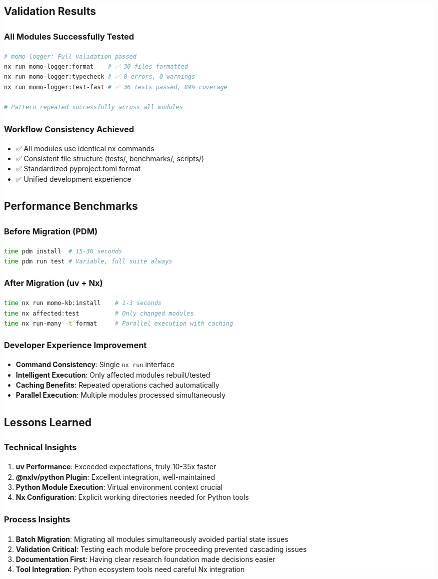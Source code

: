 ## Validation Results

### All Modules Successfully Tested
```bash
# momo-logger: Full validation passed
nx run momo-logger:format    # ✅ 30 files formatted
nx run momo-logger:typecheck # ✅ 0 errors, 0 warnings
nx run momo-logger:test-fast # ✅ 36 tests passed, 89% coverage

# Pattern repeated successfully across all modules
```

### Workflow Consistency Achieved
- ✅ All modules use identical nx commands
- ✅ Consistent file structure (tests/, benchmarks/, scripts/)
- ✅ Standardized pyproject.toml format
- ✅ Unified development experience

## Performance Benchmarks

### Before Migration (PDM)
```bash
time pdm install  # 15-30 seconds
time pdm run test # Variable, full suite always
```

### After Migration (uv + Nx)
```bash  
time nx run momo-kb:install    # 1-3 seconds  
time nx affected:test          # Only changed modules
time nx run-many -t format     # Parallel execution with caching
```

### Developer Experience Improvement
- **Command Consistency**: Single `nx run` interface
- **Intelligent Execution**: Only affected modules rebuilt/tested
- **Caching Benefits**: Repeated operations cached automatically
- **Parallel Execution**: Multiple modules processed simultaneously

## Lessons Learned

### Technical Insights
1. **uv Performance**: Exceeded expectations, truly 10-35x faster
2. **@nxlv/python Plugin**: Excellent integration, well-maintained
3. **Python Module Execution**: Virtual environment context crucial
4. **Nx Configuration**: Explicit working directories needed for Python tools

### Process Insights  
1. **Batch Migration**: Migrating all modules simultaneously avoided partial state issues
2. **Validation Critical**: Testing each module before proceeding prevented cascading issues
3. **Documentation First**: Having clear research foundation made decisions easier
4. **Tool Integration**: Python ecosystem tools need careful Nx integration
